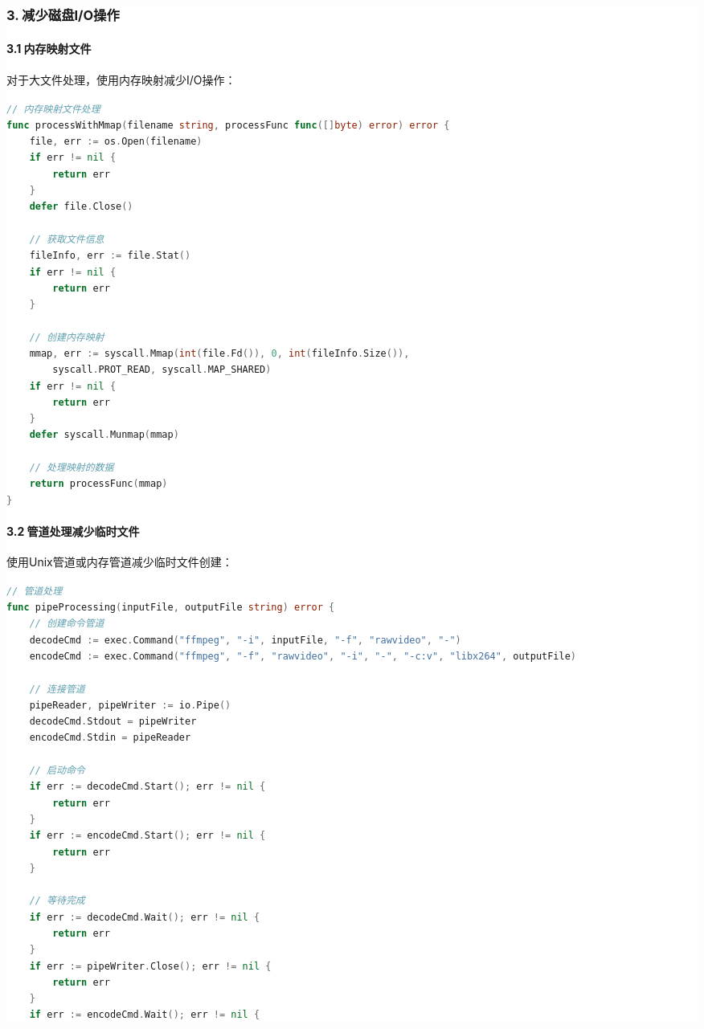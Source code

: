 ### 3. 减少磁盘I/O操作

#### 3.1 内存映射文件
对于大文件处理，使用内存映射减少I/O操作：

```go
// 内存映射文件处理
func processWithMmap(filename string, processFunc func([]byte) error) error {
    file, err := os.Open(filename)
    if err != nil {
        return err
    }
    defer file.Close()
    
    // 获取文件信息
    fileInfo, err := file.Stat()
    if err != nil {
        return err
    }
    
    // 创建内存映射
    mmap, err := syscall.Mmap(int(file.Fd()), 0, int(fileInfo.Size()), 
        syscall.PROT_READ, syscall.MAP_SHARED)
    if err != nil {
        return err
    }
    defer syscall.Munmap(mmap)
    
    // 处理映射的数据
    return processFunc(mmap)
}
```

#### 3.2 管道处理减少临时文件
使用Unix管道或内存管道减少临时文件创建：

```go
// 管道处理
func pipeProcessing(inputFile, outputFile string) error {
    // 创建命令管道
    decodeCmd := exec.Command("ffmpeg", "-i", inputFile, "-f", "rawvideo", "-")
    encodeCmd := exec.Command("ffmpeg", "-f", "rawvideo", "-i", "-", "-c:v", "libx264", outputFile)
    
    // 连接管道
    pipeReader, pipeWriter := io.Pipe()
    decodeCmd.Stdout = pipeWriter
    encodeCmd.Stdin = pipeReader
    
    // 启动命令
    if err := decodeCmd.Start(); err != nil {
        return err
    }
    if err := encodeCmd.Start(); err != nil {
        return err
    }
    
    // 等待完成
    if err := decodeCmd.Wait(); err != nil {
        return err
    }
    if err := pipeWriter.Close(); err != nil {
        return err
    }
    if err := encodeCmd.Wait(); err != nil {
```